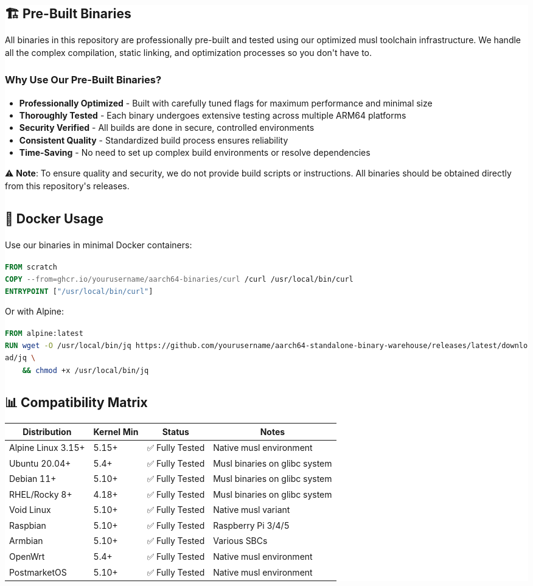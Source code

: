 ## 🏗️ Pre-Built Binaries

All binaries in this repository are professionally pre-built and tested using our optimized musl toolchain infrastructure. We handle all the complex compilation, static linking, and optimization processes so you don't have to.

### Why Use Our Pre-Built Binaries?

- **Professionally Optimized** - Built with carefully tuned flags for maximum performance and minimal size
- **Thoroughly Tested** - Each binary undergoes extensive testing across multiple ARM64 platforms
- **Security Verified** - All builds are done in secure, controlled environments
- **Consistent Quality** - Standardized build process ensures reliability
- **Time-Saving** - No need to set up complex build environments or resolve dependencies

⚠️ **Note**: To ensure quality and security, we do not provide build scripts or instructions. All binaries should be obtained directly from this repository's releases.

## 🐳 Docker Usage

Use our binaries in minimal Docker containers:

```dockerfile
FROM scratch
COPY --from=ghcr.io/yourusername/aarch64-binaries/curl /curl /usr/local/bin/curl
ENTRYPOINT ["/usr/local/bin/curl"]
```

Or with Alpine:

```dockerfile
FROM alpine:latest
RUN wget -O /usr/local/bin/jq https://github.com/yourusername/aarch64-standalone-binary-warehouse/releases/latest/download/jq \
    && chmod +x /usr/local/bin/jq
```

## 📊 Compatibility Matrix

| Distribution | Kernel Min | Status | Notes |
|-------------|------------|--------|-------|
| Alpine Linux 3.15+ | 5.15+ | ✅ Fully Tested | Native musl environment |
| Ubuntu 20.04+ | 5.4+ | ✅ Fully Tested | Musl binaries on glibc system |
| Debian 11+ | 5.10+ | ✅ Fully Tested | Musl binaries on glibc system |
| RHEL/Rocky 8+ | 4.18+ | ✅ Fully Tested | Musl binaries on glibc system |
| Void Linux | 5.10+ | ✅ Fully Tested | Native musl variant |
| Raspbian | 5.10+ | ✅ Fully Tested | Raspberry Pi 3/4/5 |
| Armbian | 5.10+ | ✅ Fully Tested | Various SBCs |
| OpenWrt | 5.4+ | ✅ Fully Tested | Native musl environment |
| PostmarketOS | 5.10+ | ✅ Fully Tested | Native musl environment |
